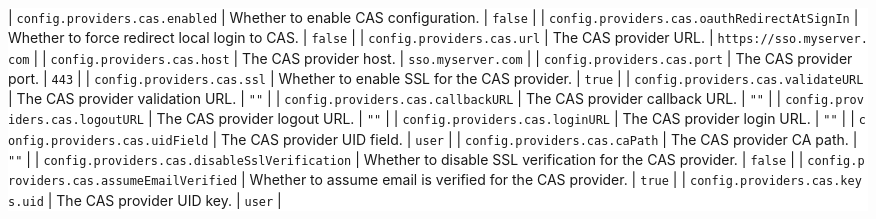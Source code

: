 | `config.providers.cas.enabled`                             | Whether to enable CAS configuration.                                                                                                                                                                                                                         | `false`                                                                   |
| `config.providers.cas.oauthRedirectAtSignIn`               | Whether to force redirect local login to CAS.                                                                                                                                                                                                                | `false`                                                                   |
| `config.providers.cas.url`                                 | The CAS provider URL.                                                                                                                                                                                                                                        | `https://sso.myserver.com`                                                |
| `config.providers.cas.host`                                | The CAS provider host.                                                                                                                                                                                                                                       | `sso.myserver.com`                                                        |
| `config.providers.cas.port`                                | The CAS provider port.                                                                                                                                                                                                                                       | `443`                                                                     |
| `config.providers.cas.ssl`                                 | Whether to enable SSL for the CAS provider.                                                                                                                                                                                                                  | `true`                                                                    |
| `config.providers.cas.validateURL`                         | The CAS provider validation URL.                                                                                                                                                                                                                             | `""`                                                                      |
| `config.providers.cas.callbackURL`                         | The CAS provider callback URL.                                                                                                                                                                                                                               | `""`                                                                      |
| `config.providers.cas.logoutURL`                           | The CAS provider logout URL.                                                                                                                                                                                                                                 | `""`                                                                      |
| `config.providers.cas.loginURL`                            | The CAS provider login URL.                                                                                                                                                                                                                                  | `""`                                                                      |
| `config.providers.cas.uidField`                            | The CAS provider UID field.                                                                                                                                                                                                                                  | `user`                                                                    |
| `config.providers.cas.caPath`                              | The CAS provider CA path.                                                                                                                                                                                                                                    | `""`                                                                      |
| `config.providers.cas.disableSslVerification`              | Whether to disable SSL verification for the CAS provider.                                                                                                                                                                                                    | `false`                                                                   |
| `config.providers.cas.assumeEmailVerified`                 | Whether to assume email is verified for the CAS provider.                                                                                                                                                                                                    | `true`                                                                    |
| `config.providers.cas.keys.uid`                            | The CAS provider UID key.                                                                                                                                                                                                                                    | `user`                                                                    |